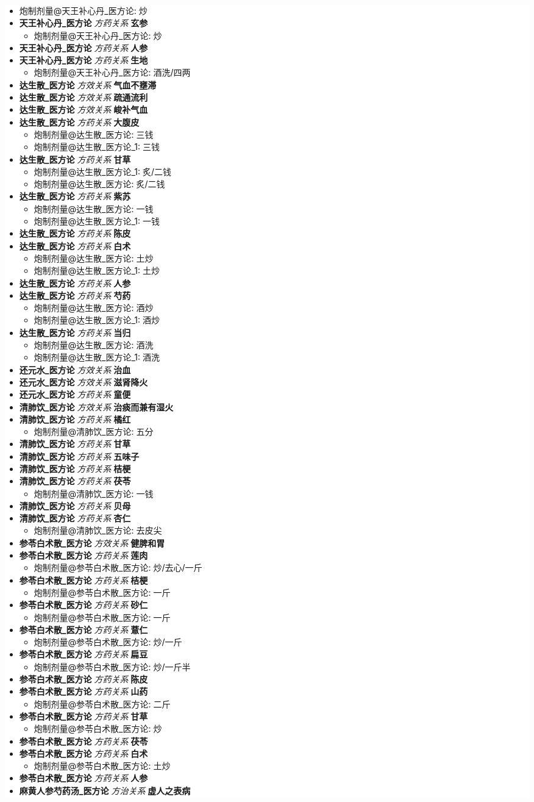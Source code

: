   - 炮制剂量@天王补心丹_医方论: 炒
- **天王补心丹_医方论** *方药关系* **玄参**
  - 炮制剂量@天王补心丹_医方论: 炒
- **天王补心丹_医方论** *方药关系* **人参**
- **天王补心丹_医方论** *方药关系* **生地**
  - 炮制剂量@天王补心丹_医方论: 酒洗/四两
- **达生散_医方论** *方效关系* **气血不壅滞**
- **达生散_医方论** *方效关系* **疏通流利**
- **达生散_医方论** *方效关系* **峻补气血**
- **达生散_医方论** *方药关系* **大腹皮**
  - 炮制剂量@达生散_医方论: 三钱
  - 炮制剂量@达生散_医方论_1: 三钱
- **达生散_医方论** *方药关系* **甘草**
  - 炮制剂量@达生散_医方论_1: 炙/二钱
  - 炮制剂量@达生散_医方论: 炙/二钱
- **达生散_医方论** *方药关系* **紫苏**
  - 炮制剂量@达生散_医方论: 一钱
  - 炮制剂量@达生散_医方论_1: 一钱
- **达生散_医方论** *方药关系* **陈皮**
- **达生散_医方论** *方药关系* **白术**
  - 炮制剂量@达生散_医方论: 土炒
  - 炮制剂量@达生散_医方论_1: 土炒
- **达生散_医方论** *方药关系* **人参**
- **达生散_医方论** *方药关系* **芍药**
  - 炮制剂量@达生散_医方论: 酒炒
  - 炮制剂量@达生散_医方论_1: 酒炒
- **达生散_医方论** *方药关系* **当归**
  - 炮制剂量@达生散_医方论: 酒洗
  - 炮制剂量@达生散_医方论_1: 酒洗
- **还元水_医方论** *方效关系* **治血**
- **还元水_医方论** *方效关系* **滋肾降火**
- **还元水_医方论** *方药关系* **童便**
- **清肺饮_医方论** *方效关系* **治痰而兼有湿火**
- **清肺饮_医方论** *方药关系* **橘红**
  - 炮制剂量@清肺饮_医方论: 五分
- **清肺饮_医方论** *方药关系* **甘草**
- **清肺饮_医方论** *方药关系* **五味子**
- **清肺饮_医方论** *方药关系* **桔梗**
- **清肺饮_医方论** *方药关系* **茯苓**
  - 炮制剂量@清肺饮_医方论: 一钱
- **清肺饮_医方论** *方药关系* **贝母**
- **清肺饮_医方论** *方药关系* **杏仁**
  - 炮制剂量@清肺饮_医方论: 去皮尖
- **参苓白术散_医方论** *方效关系* **健脾和胃**
- **参苓白术散_医方论** *方药关系* **莲肉**
  - 炮制剂量@参苓白术散_医方论: 炒/去心/一斤
- **参苓白术散_医方论** *方药关系* **桔梗**
  - 炮制剂量@参苓白术散_医方论: 一斤
- **参苓白术散_医方论** *方药关系* **砂仁**
  - 炮制剂量@参苓白术散_医方论: 一斤
- **参苓白术散_医方论** *方药关系* **薏仁**
  - 炮制剂量@参苓白术散_医方论: 炒/一斤
- **参苓白术散_医方论** *方药关系* **扁豆**
  - 炮制剂量@参苓白术散_医方论: 炒/一斤半
- **参苓白术散_医方论** *方药关系* **陈皮**
- **参苓白术散_医方论** *方药关系* **山药**
  - 炮制剂量@参苓白术散_医方论: 二斤
- **参苓白术散_医方论** *方药关系* **甘草**
  - 炮制剂量@参苓白术散_医方论: 炒
- **参苓白术散_医方论** *方药关系* **茯苓**
- **参苓白术散_医方论** *方药关系* **白术**
  - 炮制剂量@参苓白术散_医方论: 土炒
- **参苓白术散_医方论** *方药关系* **人参**
- **麻黄人参芍药汤_医方论** *方治关系* **虚人之表病**